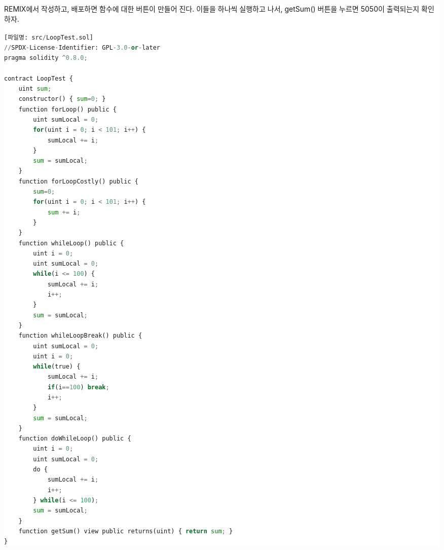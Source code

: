 REMIX에서 작성하고, 배포하면 함수에 대한 버튼이 만들어 진다. 이들을 하나씩 실행하고 나서, getSum() 버튼을 누르면 5050이 출력되는지 확인하자.

```python
[파일명: src/LoopTest.sol]
//SPDX-License-Identifier: GPL-3.0-or-later
pragma solidity ^0.8.0;

contract LoopTest {
    uint sum;
    constructor() { sum=0; }
    function forLoop() public {
        uint sumLocal = 0;
        for(uint i = 0; i < 101; i++) {
            sumLocal += i;
        }
        sum = sumLocal;
    }
    function forLoopCostly() public {
        sum=0;
        for(uint i = 0; i < 101; i++) {
            sum += i;
        }
    }
    function whileLoop() public {
        uint i = 0;
        uint sumLocal = 0;
        while(i <= 100) {
            sumLocal += i;
            i++;
        }
        sum = sumLocal;
    }
    function whileLoopBreak() public {
        uint sumLocal = 0;
        uint i = 0;
        while(true) {
            sumLocal += i;
            if(i==100) break;
            i++;
        }
        sum = sumLocal;
    }   
    function doWhileLoop() public {
        uint i = 0;
        uint sumLocal = 0;
        do {
            sumLocal += i;
            i++;
        } while(i <= 100);
        sum = sumLocal;
    }
    function getSum() view public returns(uint) { return sum; }
}
```
